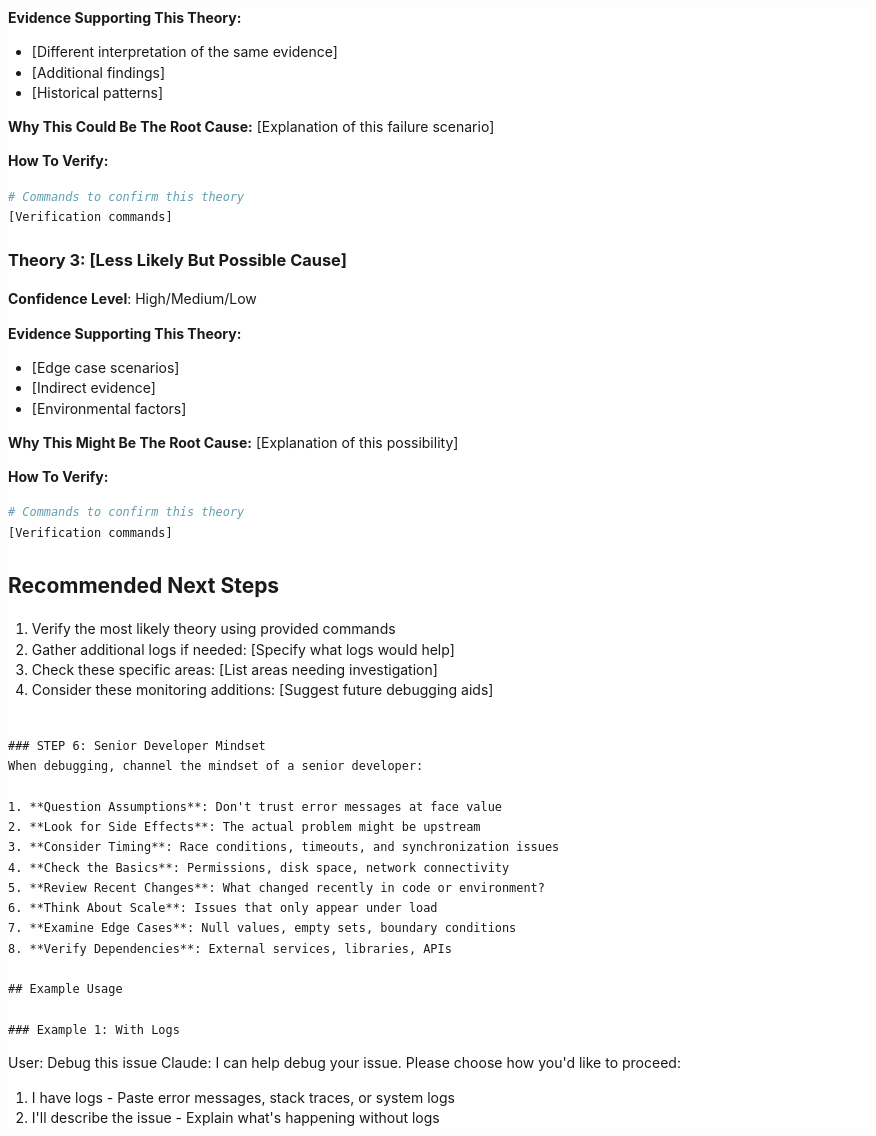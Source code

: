 **Evidence Supporting This Theory:**
- [Different interpretation of the same evidence]
- [Additional findings]
- [Historical patterns]

**Why This Could Be The Root Cause:**
[Explanation of this failure scenario]

**How To Verify:**
```bash
# Commands to confirm this theory
[Verification commands]
```

### Theory 3: [Less Likely But Possible Cause]
**Confidence Level**: High/Medium/Low

**Evidence Supporting This Theory:**
- [Edge case scenarios]
- [Indirect evidence]
- [Environmental factors]

**Why This Might Be The Root Cause:**
[Explanation of this possibility]

**How To Verify:**
```bash
# Commands to confirm this theory
[Verification commands]
```

## Recommended Next Steps
1. Verify the most likely theory using provided commands
2. Gather additional logs if needed: [Specify what logs would help]
3. Check these specific areas: [List areas needing investigation]
4. Consider these monitoring additions: [Suggest future debugging aids]
```

### STEP 6: Senior Developer Mindset
When debugging, channel the mindset of a senior developer:

1. **Question Assumptions**: Don't trust error messages at face value
2. **Look for Side Effects**: The actual problem might be upstream
3. **Consider Timing**: Race conditions, timeouts, and synchronization issues
4. **Check the Basics**: Permissions, disk space, network connectivity
5. **Review Recent Changes**: What changed recently in code or environment?
6. **Think About Scale**: Issues that only appear under load
7. **Examine Edge Cases**: Null values, empty sets, boundary conditions
8. **Verify Dependencies**: External services, libraries, APIs

## Example Usage

### Example 1: With Logs
```
User: Debug this issue
Claude: I can help debug your issue. Please choose how you'd like to proceed:
1. I have logs - Paste error messages, stack traces, or system logs
2. I'll describe the issue - Explain what's happening without logs
